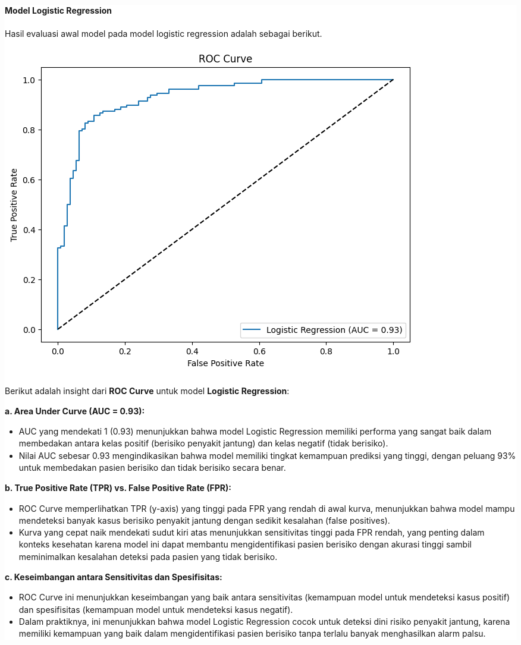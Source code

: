 #### Model Logistic Regression

Hasil evaluasi awal model pada model logistic regression adalah sebagai berikut.

![Hasil evaluasi awal model logistic regression](/img/5.2.png)

Berikut adalah insight dari **ROC Curve** untuk model **Logistic Regression**:

**a. Area Under Curve (AUC = 0.93):**
   - AUC yang mendekati 1 (0.93) menunjukkan bahwa model Logistic Regression memiliki performa yang sangat baik dalam membedakan antara kelas positif (berisiko penyakit jantung) dan kelas negatif (tidak berisiko).
   - Nilai AUC sebesar 0.93 mengindikasikan bahwa model memiliki tingkat kemampuan prediksi yang tinggi, dengan peluang 93% untuk membedakan pasien berisiko dan tidak berisiko secara benar.

**b. True Positive Rate (TPR) vs. False Positive Rate (FPR):**
   - ROC Curve memperlihatkan TPR (y-axis) yang tinggi pada FPR yang rendah di awal kurva, menunjukkan bahwa model mampu mendeteksi banyak kasus berisiko penyakit jantung dengan sedikit kesalahan (false positives).
   - Kurva yang cepat naik mendekati sudut kiri atas menunjukkan sensitivitas tinggi pada FPR rendah, yang penting dalam konteks kesehatan karena model ini dapat membantu mengidentifikasi pasien berisiko dengan akurasi tinggi sambil meminimalkan kesalahan deteksi pada pasien yang tidak berisiko.

**c. Keseimbangan antara Sensitivitas dan Spesifisitas:**
   - ROC Curve ini menunjukkan keseimbangan yang baik antara sensitivitas (kemampuan model untuk mendeteksi kasus positif) dan spesifisitas (kemampuan model untuk mendeteksi kasus negatif).
   - Dalam praktiknya, ini menunjukkan bahwa model Logistic Regression cocok untuk deteksi dini risiko penyakit jantung, karena memiliki kemampuan yang baik dalam mengidentifikasi pasien berisiko tanpa terlalu banyak menghasilkan alarm palsu.
